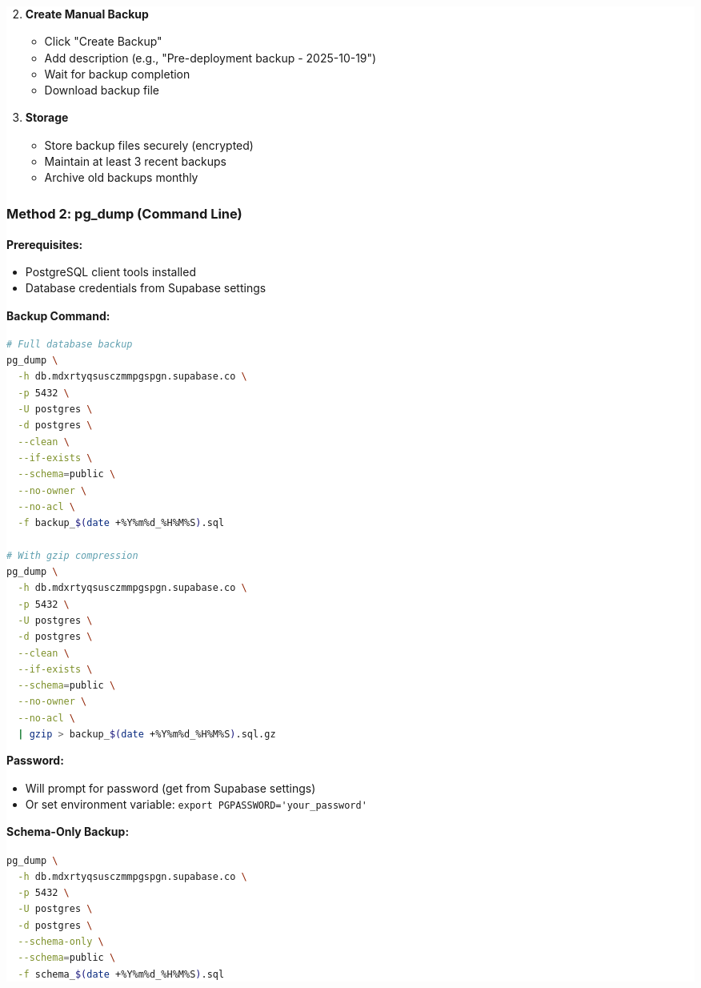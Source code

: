 2. **Create Manual Backup**
   - Click "Create Backup"
   - Add description (e.g., "Pre-deployment backup - 2025-10-19")
   - Wait for backup completion
   - Download backup file

3. **Storage**
   - Store backup files securely (encrypted)
   - Maintain at least 3 recent backups
   - Archive old backups monthly

### Method 2: pg_dump (Command Line)

**Prerequisites:**
- PostgreSQL client tools installed
- Database credentials from Supabase settings

**Backup Command:**
```bash
# Full database backup
pg_dump \
  -h db.mdxrtyqsusczmmpgspgn.supabase.co \
  -p 5432 \
  -U postgres \
  -d postgres \
  --clean \
  --if-exists \
  --schema=public \
  --no-owner \
  --no-acl \
  -f backup_$(date +%Y%m%d_%H%M%S).sql

# With gzip compression
pg_dump \
  -h db.mdxrtyqsusczmmpgspgn.supabase.co \
  -p 5432 \
  -U postgres \
  -d postgres \
  --clean \
  --if-exists \
  --schema=public \
  --no-owner \
  --no-acl \
  | gzip > backup_$(date +%Y%m%d_%H%M%S).sql.gz
```

**Password:**
- Will prompt for password (get from Supabase settings)
- Or set environment variable: `export PGPASSWORD='your_password'`

**Schema-Only Backup:**
```bash
pg_dump \
  -h db.mdxrtyqsusczmmpgspgn.supabase.co \
  -p 5432 \
  -U postgres \
  -d postgres \
  --schema-only \
  --schema=public \
  -f schema_$(date +%Y%m%d_%H%M%S).sql
```
